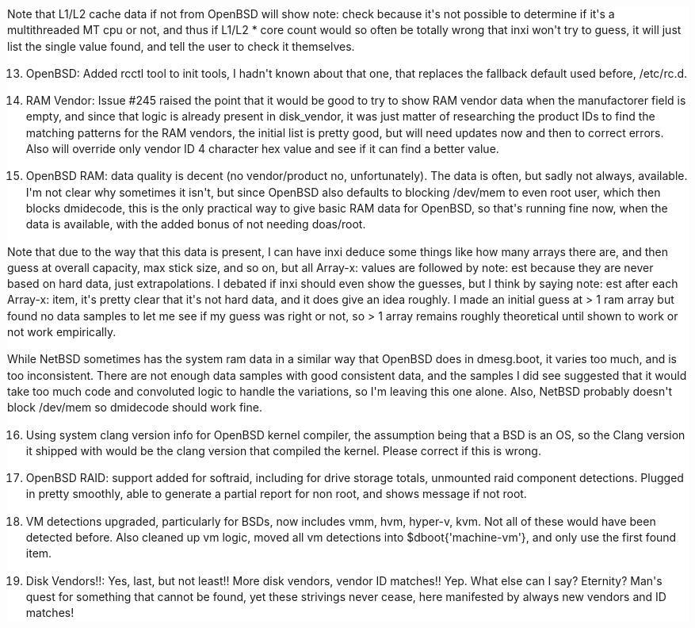 Note that L1/L2 cache data if not from OpenBSD will show note: check because
it's not possible to determine if it's a multithreaded MT cpu or not, and thus
if L1/L2 * core count would so often be totally wrong that inxi won't try to
guess, it will just list the single value found, and tell the user to check it
themselves.

13. OpenBSD: Added rcctl tool to init tools, I hadn't known about that one, that
replaces the fallback default used before, /etc/rc.d.

14. RAM Vendor: Issue #245 raised the point that it would be good to try to show
RAM vendor data when the manufactorer field is empty, and since that logic is
already present in disk_vendor, it was just matter of researching the product
IDs to find the matching patterns for the RAM vendors, the initial list is
pretty good, but will need updates now and then to correct errors. Also will
override only vendor ID 4 character hex value and see if it can find a better
value.

15. OpenBSD RAM: data quality is decent (no vendor/product no, unfortunately).
The data is often, but sadly not always, available. I'm not clear why sometimes
it isn't, but since OpenBSD also defaults to blocking /dev/mem to even root
user, which then blocks dmidecode, this is the only practical way to give basic
RAM data for OpenBSD, so that's running fine now, when the data is available,
with the added bonus of not needing doas/root.

Note that due to the way that this data is present, I can have inxi deduce some
things like how many arrays there are, and then guess at overall capacity, max
stick size, and so on, but all Array-x: values are followed by note: est because
they are never based on hard data, just extrapolations. I debated if inxi should
even show the guesses, but I think by saying note: est after each Array-x: item,
it's pretty clear that it's not hard data, and it does give an idea roughly. I
made an initial guess at > 1 ram array but found no data samples to let me see
if my guess was right or not, so > 1 array remains roughly theoretical until
shown to work or not work empirically.

While NetBSD sometimes has the system ram data in a similar way that OpenBSD
does in dmesg.boot, it varies too much, and is too inconsistent. There are not
enough data samples with good consistent data, and the samples I did see
suggested that it would take too much code and convoluted logic to handle the
variations, so I'm leaving this one alone. Also, NetBSD probably doesn't block
/dev/mem so dmidecode should work fine.

16. Using system clang version info for OpenBSD kernel compiler, the assumption
being that a BSD is an OS, so the Clang version it shipped with would be the
clang version that compiled the kernel. Please correct if this is wrong.

17. OpenBSD RAID: support added for softraid, including for drive storage
totals, unmounted raid component detections. Plugged in pretty smoothly, able to
generate a partial report for non root, and shows message if not root.

18. VM detections upgraded, particularly for BSDs, now includes vmm, hvm,
hyper-v, kvm. Not all of these would have been detected before. Also cleaned up
vm logic, moved all vm detections into $dboot{'machine-vm'}, and only use the
first found item.

19. Disk Vendors!!: Yes, last, but not least!! More disk vendors, vendor ID
matches!! Yep. What else can I say? Eternity? Man's quest for something that
cannot be found, yet these strivings never cease, here manifested by always new
vendors and ID matches!
